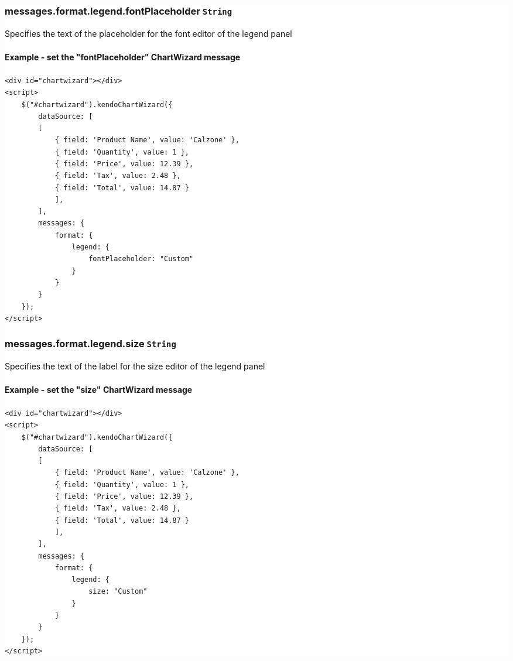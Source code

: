 
### messages.format.legend.fontPlaceholder `String`

Specifies the text of the placeholder for the font editor of the legend panel

#### Example - set the "fontPlaceholder" ChartWizard message
    <div id="chartwizard"></div>
    <script>
        $("#chartwizard").kendoChartWizard({
            dataSource: [
            [
                { field: 'Product Name', value: 'Calzone' },
                { field: 'Quantity', value: 1 },
                { field: 'Price', value: 12.39 },
                { field: 'Tax', value: 2.48 },
                { field: 'Total', value: 14.87 }
                ],
            ],
            messages: {
                format: {
                    legend: {
                        fontPlaceholder: "Custom"
                    }
                }   
            }
        });
    </script>

### messages.format.legend.size `String`

Specifies the text of the label for the size editor of the legend panel

#### Example - set the "size" ChartWizard message
    <div id="chartwizard"></div>
    <script>
        $("#chartwizard").kendoChartWizard({
            dataSource: [
            [
                { field: 'Product Name', value: 'Calzone' },
                { field: 'Quantity', value: 1 },
                { field: 'Price', value: 12.39 },
                { field: 'Tax', value: 2.48 },
                { field: 'Total', value: 14.87 }
                ],
            ],
            messages: {
                format: {
                    legend: {
                        size: "Custom"
                    }
                }   
            }
        });
    </script>
